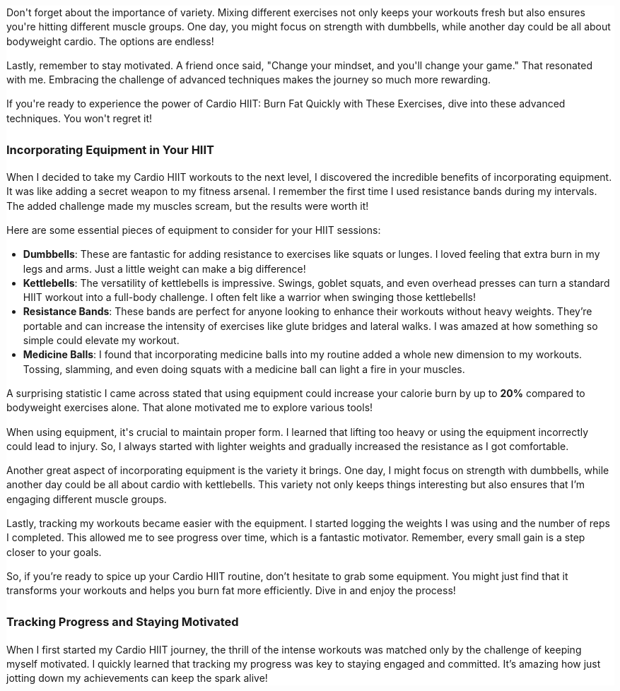 Don't forget about the importance of variety. Mixing different exercises not only keeps your workouts fresh but also ensures you're hitting different muscle groups. One day, you might focus on strength with dumbbells, while another day could be all about bodyweight cardio. The options are endless!

Lastly, remember to stay motivated. A friend once said, "Change your mindset, and you'll change your game." That resonated with me. Embracing the challenge of advanced techniques makes the journey so much more rewarding.

If you're ready to experience the power of Cardio HIIT: Burn Fat Quickly with These Exercises, dive into these advanced techniques. You won't regret it!

### Incorporating Equipment in Your HIIT

When I decided to take my Cardio HIIT workouts to the next level, I discovered the incredible benefits of incorporating equipment. It was like adding a secret weapon to my fitness arsenal. I remember the first time I used resistance bands during my intervals. The added challenge made my muscles scream, but the results were worth it!

Here are some essential pieces of equipment to consider for your HIIT sessions:

-   **Dumbbells**: These are fantastic for adding resistance to exercises like squats or lunges. I loved feeling that extra burn in my legs and arms. Just a little weight can make a big difference!
-   **Kettlebells**: The versatility of kettlebells is impressive. Swings, goblet squats, and even overhead presses can turn a standard HIIT workout into a full-body challenge. I often felt like a warrior when swinging those kettlebells!
-   **Resistance Bands**: These bands are perfect for anyone looking to enhance their workouts without heavy weights. They’re portable and can increase the intensity of exercises like glute bridges and lateral walks. I was amazed at how something so simple could elevate my workout.
-   **Medicine Balls**: I found that incorporating medicine balls into my routine added a whole new dimension to my workouts. Tossing, slamming, and even doing squats with a medicine ball can light a fire in your muscles.

A surprising statistic I came across stated that using equipment could increase your calorie burn by up to **20%** compared to bodyweight exercises alone. That alone motivated me to explore various tools!

When using equipment, it's crucial to maintain proper form. I learned that lifting too heavy or using the equipment incorrectly could lead to injury. So, I always started with lighter weights and gradually increased the resistance as I got comfortable.

Another great aspect of incorporating equipment is the variety it brings. One day, I might focus on strength with dumbbells, while another day could be all about cardio with kettlebells. This variety not only keeps things interesting but also ensures that I’m engaging different muscle groups.

Lastly, tracking my workouts became easier with the equipment. I started logging the weights I was using and the number of reps I completed. This allowed me to see progress over time, which is a fantastic motivator. Remember, every small gain is a step closer to your goals.

So, if you’re ready to spice up your Cardio HIIT routine, don’t hesitate to grab some equipment. You might just find that it transforms your workouts and helps you burn fat more efficiently. Dive in and enjoy the process!

### Tracking Progress and Staying Motivated

When I first started my Cardio HIIT journey, the thrill of the intense workouts was matched only by the challenge of keeping myself motivated. I quickly learned that tracking my progress was key to staying engaged and committed. It’s amazing how just jotting down my achievements can keep the spark alive!
